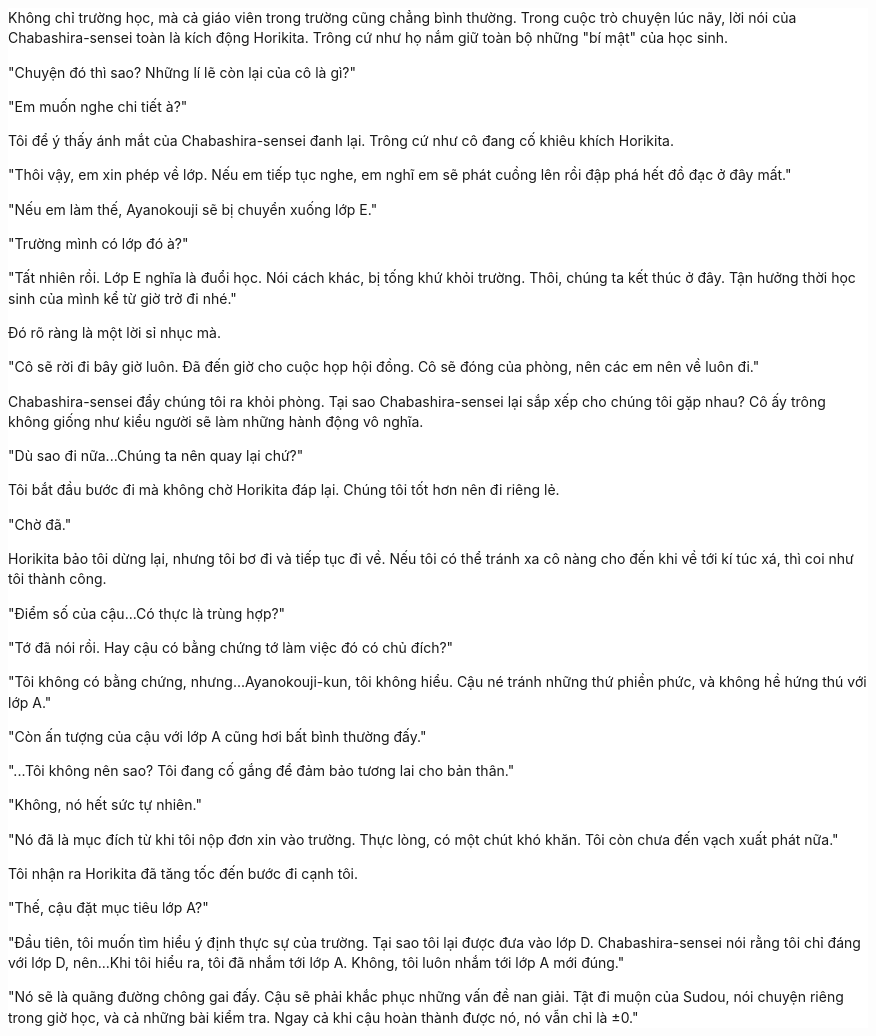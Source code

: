 Không chỉ trường học, mà cả giáo viên trong trường cũng chẳng bình thường. Trong cuộc trò chuyện lúc nãy, lời nói của Chabashira-sensei toàn là kích động Horikita. Trông cứ như họ nắm giữ toàn bộ những "bí mật" của học sinh.

"Chuyện đó thì sao? Những lí lẽ còn lại của cô là gì?"

"Em muốn nghe chi tiết à?"

Tôi để ý thấy ánh mắt của Chabashira-sensei đanh lại. Trông cứ như cô đang cố khiêu khích Horikita.

"Thôi vậy, em xin phép về lớp. Nếu em tiếp tục nghe, em nghĩ em sẽ phát cuồng lên rồi đập phá hết đồ đạc ở đây mất."

"Nếu em làm thế, Ayanokouji sẽ bị chuyển xuống lớp E."

"Trường mình có lớp đó à?"

"Tất nhiên rồi. Lớp E nghĩa là đuổi học. Nói cách khác, bị tống khứ khỏi trường. Thôi, chúng ta kết thúc ở đây. Tận hưởng thời học sinh của mình kể từ giờ trở đi nhé."

Đó rõ ràng là một lời sỉ nhục mà.

"Cô sẽ rời đi bây giờ luôn. Đã đến giờ cho cuộc họp hội đồng. Cô sẽ đóng của phòng, nên các em nên về luôn đi."

Chabashira-sensei đẩy chúng tôi ra khỏi phòng. Tại sao Chabashira-sensei lại sắp xếp cho chúng tôi gặp nhau? Cô ấy trông không giống như kiểu người sẽ làm những hành động vô nghĩa.

"Dù sao đi nữa...Chúng ta nên quay lại chứ?"

Tôi bắt đầu bước đi mà không chờ Horikita đáp lại. Chúng tôi tốt hơn nên đi riêng lẻ.

"Chờ đã."

Horikita bảo tôi dừng lại, nhưng tôi bơ đi và tiếp tục đi về. Nếu tôi có thể tránh xa cô nàng cho đến khi về tới kí túc xá, thì coi như tôi thành công.

"Điểm số của cậu...Có thực là trùng hợp?"

"Tớ đã nói rồi. Hay cậu có bằng chứng tớ làm việc đó có chủ đích?"

"Tôi không có bằng chứng, nhưng...Ayanokouji-kun, tôi không hiểu. Cậu né tránh những thứ phiền phức, và không hề hứng thú với lớp A."

"Còn ấn tượng của cậu với lớp A cũng hơi bất bình thường đấy."

"...Tôi không nên sao? Tôi đang cố gắng để đảm bảo tương lai cho bản thân."

"Không, nó hết sức tự nhiên."

"Nó đã là mục đích từ khi tôi nộp đơn xin vào trường. Thực lòng, có một chút khó khăn. Tôi còn chưa đến vạch xuất phát nữa."

Tôi nhận ra Horikita đã tăng tốc đến bước đi cạnh tôi.

"Thế, cậu đặt mục tiêu lớp A?"

"Đầu tiên, tôi muốn tìm hiểu ý định thực sự của trường. Tại sao tôi lại được đưa vào lớp D. Chabashira-sensei nói rằng tôi chỉ đáng với lớp D, nên...Khi tôi hiểu ra, tôi đã nhắm tới lớp A. Không, tôi luôn nhắm tới lớp A mới đúng."

"Nó sẽ là quãng đường chông gai đấy. Cậu sẽ phải khắc phục những vấn đề nan giải. Tật đi muộn của Sudou, nói chuyện riêng trong giờ học, và cả những bài kiểm tra. Ngay cả khi cậu hoàn thành được nó, nó vẫn chỉ là ±0."
